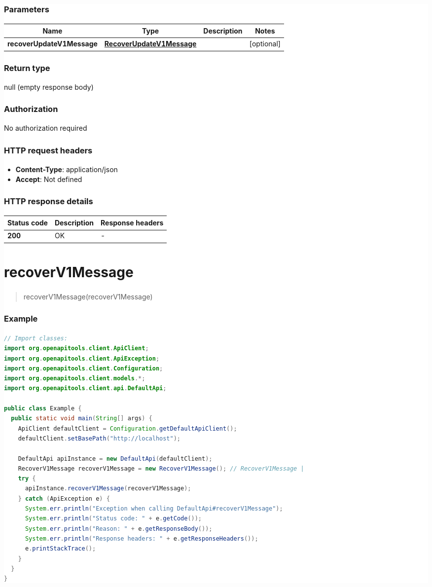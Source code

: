 ### Parameters

| Name | Type | Description  | Notes |
|------------- | ------------- | ------------- | -------------|
| **recoverUpdateV1Message** | [**RecoverUpdateV1Message**](RecoverUpdateV1Message.md)|  | [optional] |

### Return type

null (empty response body)

### Authorization

No authorization required

### HTTP request headers

 - **Content-Type**: application/json
 - **Accept**: Not defined

### HTTP response details
| Status code | Description | Response headers |
|-------------|-------------|------------------|
| **200** | OK |  -  |

<a id="recoverV1Message"></a>
# **recoverV1Message**
> recoverV1Message(recoverV1Message)





### Example
```java
// Import classes:
import org.openapitools.client.ApiClient;
import org.openapitools.client.ApiException;
import org.openapitools.client.Configuration;
import org.openapitools.client.models.*;
import org.openapitools.client.api.DefaultApi;

public class Example {
  public static void main(String[] args) {
    ApiClient defaultClient = Configuration.getDefaultApiClient();
    defaultClient.setBasePath("http://localhost");

    DefaultApi apiInstance = new DefaultApi(defaultClient);
    RecoverV1Message recoverV1Message = new RecoverV1Message(); // RecoverV1Message | 
    try {
      apiInstance.recoverV1Message(recoverV1Message);
    } catch (ApiException e) {
      System.err.println("Exception when calling DefaultApi#recoverV1Message");
      System.err.println("Status code: " + e.getCode());
      System.err.println("Reason: " + e.getResponseBody());
      System.err.println("Response headers: " + e.getResponseHeaders());
      e.printStackTrace();
    }
  }
}
```
